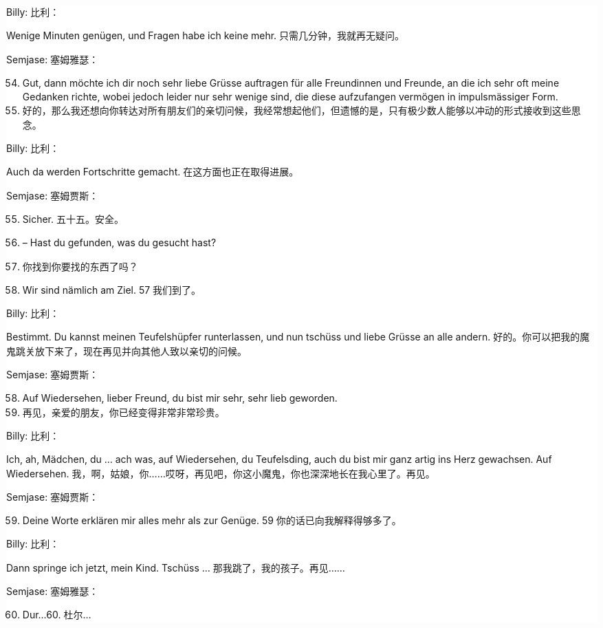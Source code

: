 Billy:
比利：

Wenige Minuten genügen, und Fragen habe ich keine mehr.
只需几分钟，我就再无疑问。

Semjase:
塞姆雅瑟：

54. Gut, dann möchte ich dir noch sehr liebe Grüsse auftragen für alle Freundinnen und Freunde, an die ich sehr oft meine Gedanken richte, wobei jedoch leider nur sehr wenige sind, die diese aufzufangen vermögen in impulsmässiger Form.
54. 好的，那么我还想向你转达对所有朋友们的亲切问候，我经常想起他们，但遗憾的是，只有极少数人能够以冲动的形式接收到这些思念。 

Billy:
比利：

Auch da werden Fortschritte gemacht.
在这方面也正在取得进展。

Semjase:
塞姆贾斯：

55. Sicher.
五十五。安全。

56. – Hast du gefunden, was du gesucht hast?
56. 你找到你要找的东西了吗？

57. Wir sind nämlich am Ziel.
57 我们到了。

Billy:
比利：

Bestimmt. Du kannst meinen Teufelshüpfer runterlassen, und nun tschüss und liebe Grüsse an alle andern.
好的。你可以把我的魔鬼跳关放下来了，现在再见并向其他人致以亲切的问候。

Semjase:
塞姆贾斯：

58. Auf Wiedersehen, lieber Freund, du bist mir sehr, sehr lieb geworden.
58. 再见，亲爱的朋友，你已经变得非常非常珍贵。

Billy:
比利：

Ich, ah, Mädchen, du … ach was, auf Wiedersehen, du Teufelsding, auch du bist mir ganz artig ins Herz gewachsen. Auf Wiedersehen.
我，啊，姑娘，你……哎呀，再见吧，你这小魔鬼，你也深深地长在我心里了。再见。

Semjase:
塞姆贾斯：

59. Deine Worte erklären mir alles mehr als zur Genüge.
59 你的话已向我解释得够多了。

Billy:
比利：

Dann springe ich jetzt, mein Kind. Tschüss …
那我跳了，我的孩子。再见……

Semjase:
塞姆雅瑟：

60. Dur…60. 杜尔…

